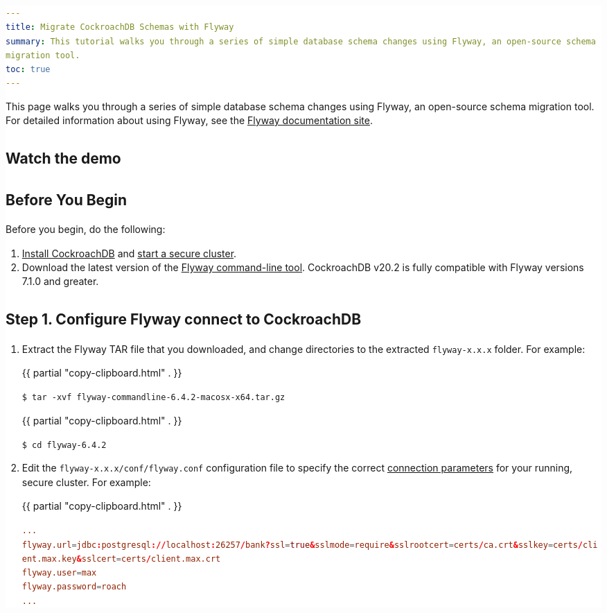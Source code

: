```yaml
---
title: Migrate CockroachDB Schemas with Flyway
summary: This tutorial walks you through a series of simple database schema changes using Flyway, an open-source schema migration tool.
toc: true
---
```


This page walks you through a series of simple database schema changes using Flyway, an open-source schema migration tool. For detailed information about using Flyway, see the [Flyway documentation site](https://flywaydb.org/documentation/).

## Watch the demo

<iframe width="560" height="315" src="https://www.youtube.com/embed/xz4j5tU0ZRU" frameborder="0" allow="accelerometer; autoplay; encrypted-media; gyroscope; picture-in-picture" allowfullscreen></iframe>

## Before You Begin

Before you begin, do the following:

1. [Install CockroachDB](install-cockroachdb.html) and [start a secure cluster](secure-a-cluster.html).    
1. Download the latest version of the [Flyway command-line tool](https://flywaydb.org/documentation/commandline/#download-and-installation). CockroachDB v20.2 is fully compatible with Flyway versions 7.1.0 and greater.

## Step 1. Configure Flyway connect to CockroachDB

1. Extract the Flyway TAR file that you downloaded, and change directories to the extracted `flyway-x.x.x` folder. For example:

    {{ partial "copy-clipboard.html" . }}
    ~~~ shell
    $ tar -xvf flyway-commandline-6.4.2-macosx-x64.tar.gz
    ~~~

    {{ partial "copy-clipboard.html" . }}
    ~~~ shell
    $ cd flyway-6.4.2
    ~~~

1. Edit the `flyway-x.x.x/conf/flyway.conf` configuration file to specify the correct [connection parameters](connection-parameters.html) for your running, secure cluster. For example:

    {{ partial "copy-clipboard.html" . }}
    ~~~ conf
    ...
    flyway.url=jdbc:postgresql://localhost:26257/bank?ssl=true&sslmode=require&sslrootcert=certs/ca.crt&sslkey=certs/client.max.key&sslcert=certs/client.max.crt
    flyway.user=max
    flyway.password=roach
    ...
    ~~~
